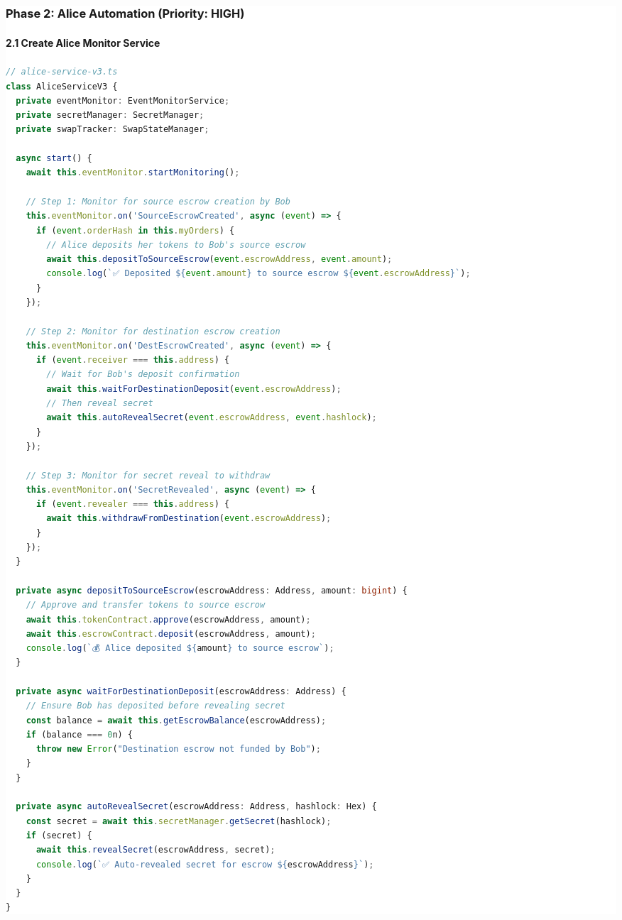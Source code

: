 ### Phase 2: Alice Automation (Priority: HIGH)

#### 2.1 Create Alice Monitor Service
```typescript
// alice-service-v3.ts
class AliceServiceV3 {
  private eventMonitor: EventMonitorService;
  private secretManager: SecretManager;
  private swapTracker: SwapStateManager;
  
  async start() {
    await this.eventMonitor.startMonitoring();
    
    // Step 1: Monitor for source escrow creation by Bob
    this.eventMonitor.on('SourceEscrowCreated', async (event) => {
      if (event.orderHash in this.myOrders) {
        // Alice deposits her tokens to Bob's source escrow
        await this.depositToSourceEscrow(event.escrowAddress, event.amount);
        console.log(`✅ Deposited ${event.amount} to source escrow ${event.escrowAddress}`);
      }
    });
    
    // Step 2: Monitor for destination escrow creation
    this.eventMonitor.on('DestEscrowCreated', async (event) => {
      if (event.receiver === this.address) {
        // Wait for Bob's deposit confirmation
        await this.waitForDestinationDeposit(event.escrowAddress);
        // Then reveal secret
        await this.autoRevealSecret(event.escrowAddress, event.hashlock);
      }
    });
    
    // Step 3: Monitor for secret reveal to withdraw
    this.eventMonitor.on('SecretRevealed', async (event) => {
      if (event.revealer === this.address) {
        await this.withdrawFromDestination(event.escrowAddress);
      }
    });
  }
  
  private async depositToSourceEscrow(escrowAddress: Address, amount: bigint) {
    // Approve and transfer tokens to source escrow
    await this.tokenContract.approve(escrowAddress, amount);
    await this.escrowContract.deposit(escrowAddress, amount);
    console.log(`💰 Alice deposited ${amount} to source escrow`);
  }
  
  private async waitForDestinationDeposit(escrowAddress: Address) {
    // Ensure Bob has deposited before revealing secret
    const balance = await this.getEscrowBalance(escrowAddress);
    if (balance === 0n) {
      throw new Error("Destination escrow not funded by Bob");
    }
  }
  
  private async autoRevealSecret(escrowAddress: Address, hashlock: Hex) {
    const secret = await this.secretManager.getSecret(hashlock);
    if (secret) {
      await this.revealSecret(escrowAddress, secret);
      console.log(`✅ Auto-revealed secret for escrow ${escrowAddress}`);
    }
  }
}
```